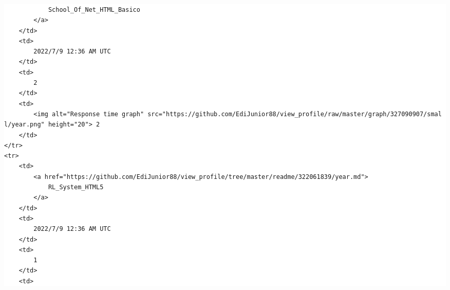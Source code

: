 				School_Of_Net_HTML_Basico
			</a>
		</td>
		<td>
			2022/7/9 12:36 AM UTC
		</td>
		<td>
			2
		</td>
		<td>
			<img alt="Response time graph" src="https://github.com/EdiJunior88/view_profile/raw/master/graph/327090907/small/year.png" height="20"> 2
		</td>
	</tr>
	<tr>
		<td>
			<a href="https://github.com/EdiJunior88/view_profile/tree/master/readme/322061839/year.md">
				RL_System_HTML5
			</a>
		</td>
		<td>
			2022/7/9 12:36 AM UTC
		</td>
		<td>
			1
		</td>
		<td>